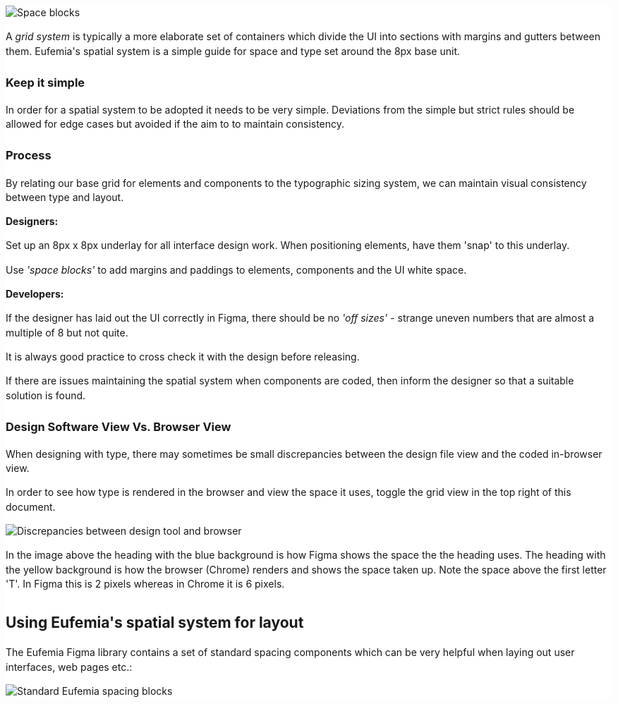 <Img src={SpaceBlocksSvg} caption="Space blocks separating objects" alt="Space blocks" />

A _grid system_ is typically a more elaborate set of containers which divide the UI into sections with margins and gutters between them. Eufemia's spatial system is a simple guide for space and type set around the 8px base unit.

### Keep it simple

In order for a spatial system to be adopted it needs to be very simple.
Deviations from the simple but strict rules should be allowed for edge cases but avoided if the aim to to maintain consistency.

### Process

By relating our base grid for elements and components to the typographic sizing system, we can maintain visual consistency between type and layout.

**Designers:**

Set up an 8px x 8px underlay for all interface design work.
When positioning elements, have them 'snap' to this underlay.

Use _'space blocks'_ to add margins and paddings to elements, components and the UI white space.

**Developers:**

If the designer has laid out the UI correctly in Figma, there should be no _'off sizes'_ - strange uneven numbers that are almost a multiple of 8 but not quite.

It is always good practice to cross check it with the design before releasing.

If there are issues maintaining the spatial system when components are coded, then inform the designer so that a suitable solution is found.

### Design Software View Vs. Browser View

When designing with type, there may sometimes be small discrepancies between the design file view and the coded in-browser view.

In order to see how type is rendered in the browser and view the space it uses, toggle the grid view in the top right of this document.

<Img src={DiscrepanciesSvg} caption="Slight discrepancies between design tool and browser rendering" alt="Discrepancies between design tool and browser" />

In the image above the heading with the blue background is how Figma shows the space the the heading uses. The heading with the yellow background is how the browser (Chrome) renders and shows the space taken up. Note the space above the first letter 'T'. In Figma this is 2 pixels whereas in Chrome it is 6 pixels.

## Using Eufemia's spatial system for layout

The Eufemia Figma library contains a set of standard spacing components which can be very helpful when laying out user interfaces, web pages etc.:

<Img src={StandardSpacingBlocks} caption="Standard Eufemia spacing blocks" alt="Standard Eufemia spacing blocks" />
